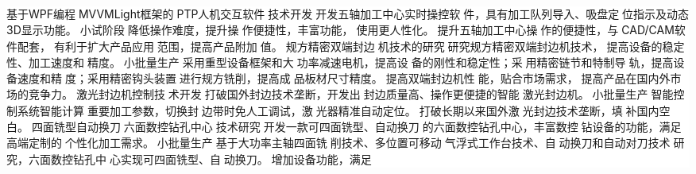 基于WPF编程
MVVMLight框架的
PTP人机交互软件
技术开发
开发五轴加工中心实时操控软
件，具有加工队列导入、吸盘定
位指示及动态3D显示功能。
小试阶段
降低操作难度，提升操
作便捷性，丰富功能，
使用更人性化。
提升五轴加工中心操
作的便捷性，与
CAD/CAM软件配套，
有利于扩大产品应用
范围，提高产品附加
值。
规方精密双端封边
机技术的研究
研究规方精密双端封边机技术，
提高设备的稳定性、加工速度和
精度。
小批量生产
采用重型设备框架和大
功率减速电机，提高设
备的刚性和稳定性；采
用精密链节和特制导
轨，提高设备速度和精
度；采用精密钩头装置
进行规方铣削，提高成
品板材尺寸精度。
提高双端封边机性
能，贴合市场需求，
提高产品在国内外市
场的竞争力。
激光封边机控制技
术开发
打破国外封边技术垄断，开发出
封边质量高、操作更便捷的智能
激光封边机。
小批量生产
智能控制系统智能计算
重要加工参数，切换封
边带时免人工调试，激
光器精准自动定位。
打破长期以来国外激
光封边技术垄断，填
补国内空白。
四面铣型自动换刀
六面数控钻孔中心
技术研究
开发一款可四面铣型、自动换刀
的六面数控钻孔中心，丰富数控
钻设备的功能，满足高端定制的
个性化加工需求。
小批量生产
基于大功率主轴四面铣
削技术、多位置可移动
气浮式工作台技术、自
动换刀和自动对刀技术
研究，六面数控钻孔中
心实现可四面铣型、自
动换刀。
增加设备功能，满足